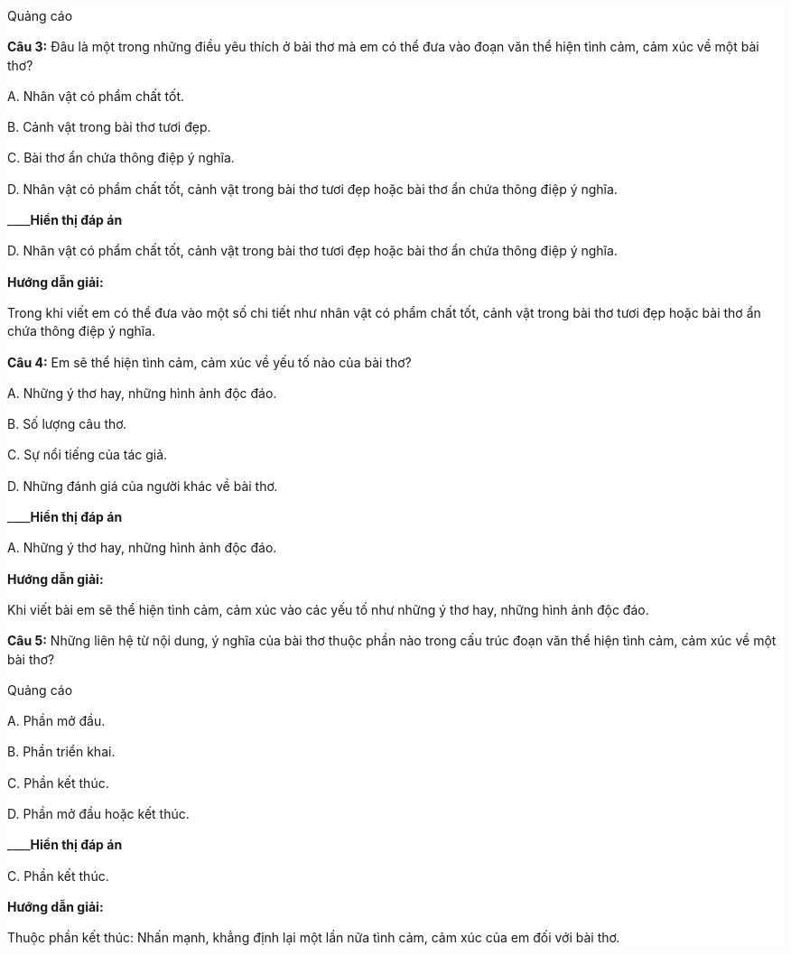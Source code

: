 Quảng cáo

**Câu 3:** Đâu là một trong những điều yêu thích ở bài thơ mà em có thể đưa vào đoạn văn thể hiện tình cảm, cảm xúc về một bài thơ?

A. Nhân vật có phẩm chất tốt.

B. Cảnh vật trong bài thơ tươi đẹp.

C. Bài thơ ẩn chứa thông điệp ý nghĩa.

D. Nhân vật có phẩm chất tốt, cảnh vật trong bài thơ tươi đẹp hoặc bài thơ ẩn chứa thông điệp ý nghĩa.

____**Hiển thị đáp án**

D. Nhân vật có phẩm chất tốt, cảnh vật trong bài thơ tươi đẹp hoặc bài thơ ẩn chứa thông điệp ý nghĩa.

**Hướng dẫn giải:**

Trong khi viết em có thể đưa vào một số chi tiết như nhân vật có phẩm chất tốt, cảnh vật trong bài thơ tươi đẹp hoặc bài thơ ẩn chứa thông điệp ý nghĩa.

**Câu 4:** Em sẽ thể hiện tình cảm, cảm xúc về yếu tố nào của bài thơ?

A. Những ý thơ hay, những hình ảnh độc đáo.

B. Số lượng câu thơ.

C. Sự nổi tiếng của tác giả.

D. Những đánh giá của người khác về bài thơ.

____**Hiển thị đáp án**

A. Những ý thơ hay, những hình ảnh độc đáo.

**Hướng dẫn giải:**

Khi viết bài em sẽ thể hiện tình cảm, cảm xúc vào các yếu tố như những ý thơ hay, những hình ảnh độc đáo.

**Câu 5:** Những liên hệ từ nội dung, ý nghĩa của bài thơ thuộc phần nào trong cấu trúc đoạn văn thể hiện tình cảm, cảm xúc về một bài thơ?

Quảng cáo

A. Phần mở đầu.

B. Phần triển khai.

C. Phần kết thúc.

D. Phần mở đầu hoặc kết thúc.

____**Hiển thị đáp án**

C. Phần kết thúc.

**Hướng dẫn giải:**

Thuộc phần kết thúc: Nhấn mạnh, khẳng định lại một lần nữa tình cảm, cảm xúc của em đối với bài thơ.
